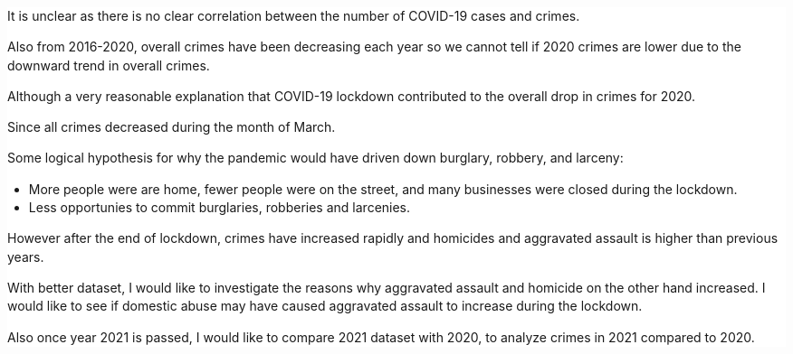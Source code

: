 It is unclear as there is no clear correlation between the number of COVID-19 cases and crimes.

Also from 2016-2020, overall crimes have been decreasing each year so we cannot tell if 2020 crimes are lower due to the downward trend in overall crimes.

Although a very reasonable explanation that COVID-19 lockdown contributed to the overall drop in crimes for 2020.

Since all crimes decreased during the month of March.

Some logical hypothesis for why the pandemic would have driven down burglary, robbery, and larceny:
- More people were are home, fewer people were on the street, and many businesses were closed during the lockdown.
- Less opportunies to commit burglaries, robberies and larcenies.

However after the end of lockdown, crimes have increased rapidly and homicides and aggravated assault is higher than previous years.

With better dataset, I would like to investigate the reasons why aggravated assault and homicide on the other hand increased. I would like to see if domestic abuse may have caused aggravated assault to increase during the lockdown.

Also once year 2021 is passed, I would like to compare 2021 dataset with 2020, to analyze crimes in 2021 compared to 2020.
